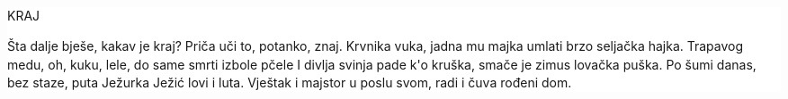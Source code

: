 KRAJ

Šta dalje bješe, kakav je kraj?
Priča uči to, potanko, znaj.
Krvnika vuka, jadna mu majka
umlati brzo seljačka hajka.
Trapavog medu, oh, kuku, lele,
do same smrti izbole pčele
I divlja svinja pade k'o kruška,
smače je zimus lovačka puška.
Po šumi danas, bez staze, puta
Ježurka Ježić lovi i luta.
Vještak i majstor u poslu svom,
radi i čuva rođeni dom.
